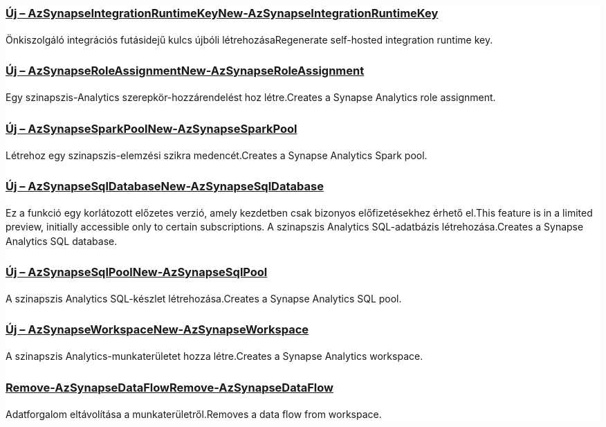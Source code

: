 ### [<span data-ttu-id="5a52c-166">Új – AzSynapseIntegrationRuntimeKey</span><span class="sxs-lookup"><span data-stu-id="5a52c-166">New-AzSynapseIntegrationRuntimeKey</span></span>](New-AzSynapseIntegrationRuntimeKey.md)
<span data-ttu-id="5a52c-167">Önkiszolgáló integrációs futásidejű kulcs újbóli létrehozása</span><span class="sxs-lookup"><span data-stu-id="5a52c-167">Regenerate self-hosted integration runtime key.</span></span>

### [<span data-ttu-id="5a52c-168">Új – AzSynapseRoleAssignment</span><span class="sxs-lookup"><span data-stu-id="5a52c-168">New-AzSynapseRoleAssignment</span></span>](New-AzSynapseRoleAssignment.md)
<span data-ttu-id="5a52c-169">Egy szinapszis-Analytics szerepkör-hozzárendelést hoz létre.</span><span class="sxs-lookup"><span data-stu-id="5a52c-169">Creates a Synapse Analytics role assignment.</span></span>

### [<span data-ttu-id="5a52c-170">Új – AzSynapseSparkPool</span><span class="sxs-lookup"><span data-stu-id="5a52c-170">New-AzSynapseSparkPool</span></span>](New-AzSynapseSparkPool.md)
<span data-ttu-id="5a52c-171">Létrehoz egy szinapszis-elemzési szikra medencét.</span><span class="sxs-lookup"><span data-stu-id="5a52c-171">Creates a Synapse Analytics Spark pool.</span></span>

### [<span data-ttu-id="5a52c-172">Új – AzSynapseSqlDatabase</span><span class="sxs-lookup"><span data-stu-id="5a52c-172">New-AzSynapseSqlDatabase</span></span>](New-AzSynapseSqlDatabase.md)
<span data-ttu-id="5a52c-173">Ez a funkció egy korlátozott előzetes verzió, amely kezdetben csak bizonyos előfizetésekhez érhető el.</span><span class="sxs-lookup"><span data-stu-id="5a52c-173">This feature is in a limited preview, initially accessible only to certain subscriptions.</span></span> <span data-ttu-id="5a52c-174">A szinapszis Analytics SQL-adatbázis létrehozása.</span><span class="sxs-lookup"><span data-stu-id="5a52c-174">Creates a Synapse Analytics SQL database.</span></span>

### [<span data-ttu-id="5a52c-175">Új – AzSynapseSqlPool</span><span class="sxs-lookup"><span data-stu-id="5a52c-175">New-AzSynapseSqlPool</span></span>](New-AzSynapseSqlPool.md)
<span data-ttu-id="5a52c-176">A szinapszis Analytics SQL-készlet létrehozása.</span><span class="sxs-lookup"><span data-stu-id="5a52c-176">Creates a Synapse Analytics SQL pool.</span></span>

### [<span data-ttu-id="5a52c-177">Új – AzSynapseWorkspace</span><span class="sxs-lookup"><span data-stu-id="5a52c-177">New-AzSynapseWorkspace</span></span>](New-AzSynapseWorkspace.md)
<span data-ttu-id="5a52c-178">A szinapszis Analytics-munkaterületet hozza létre.</span><span class="sxs-lookup"><span data-stu-id="5a52c-178">Creates a Synapse Analytics workspace.</span></span>

### [<span data-ttu-id="5a52c-179">Remove-AzSynapseDataFlow</span><span class="sxs-lookup"><span data-stu-id="5a52c-179">Remove-AzSynapseDataFlow</span></span>](Remove-AzSynapseDataFlow.md)
<span data-ttu-id="5a52c-180">Adatforgalom eltávolítása a munkaterületről.</span><span class="sxs-lookup"><span data-stu-id="5a52c-180">Removes a data flow from workspace.</span></span>
